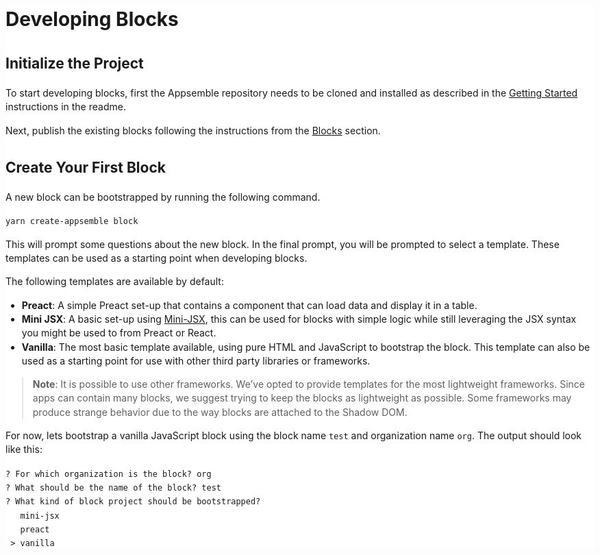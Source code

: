 # Developing Blocks

## Initialize the Project

To start developing blocks, first the Appsemble repository needs to be cloned and installed as
described in the
[Getting Started](https://gitlab.com/appsemble/appsemble/blob/master/README.md#getting-started)
instructions in the readme.

Next, publish the existing blocks following the instructions from the
[Blocks](https://gitlab.com/appsemble/appsemble/blob/master/README.md#publishing-blocks) section.

## Create Your First Block

A new block can be bootstrapped by running the following command.

```sh copy
yarn create-appsemble block
```

This will prompt some questions about the new block. In the final prompt, you will be prompted to
select a template. These templates can be used as a starting point when developing blocks.

The following templates are available by default:

- **Preact**: A simple Preact set-up that contains a component that can load data and display it in
  a table.
- **Mini JSX**: A basic set-up using [Mini-JSX](https://www.npmjs.com/package/mini-jsx), this can be
  used for blocks with simple logic while still leveraging the JSX syntax you might be used to from
  Preact or React.
- **Vanilla**: The most basic template available, using pure HTML and JavaScript to bootstrap the
  block. This template can also be used as a starting point for use with other third party libraries
  or frameworks.

> **Note**: It is possible to use other frameworks. We’ve opted to provide templates for the most
> lightweight frameworks. Since apps can contain many blocks, we suggest trying to keep the blocks
> as lightweight as possible. Some frameworks may produce strange behavior due to the way blocks are
> attached to the Shadow DOM.

For now, lets bootstrap a vanilla JavaScript block using the block name `test` and organization name
`org`. The output should look like this:

```
? For which organization is the block? org
? What should be the name of the block? test
? What kind of block project should be bootstrapped?
   mini-jsx
   preact
 > vanilla
```
